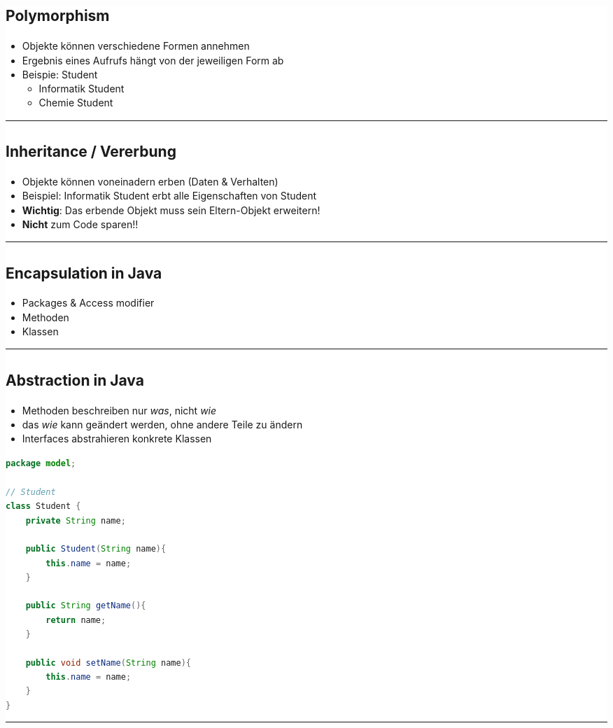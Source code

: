 
## Polymorphism

-   Objekte können verschiedene Formen annehmen
-   Ergebnis eines Aufrufs hängt von der jeweiligen Form ab
-   Beispie: Student
    -   Informatik Student
    -   Chemie Student

---

## Inheritance / Vererbung

-   Objekte können voneinadern erben (Daten & Verhalten)
-   Beispiel: Informatik Student erbt alle Eigenschaften von Student
-   **Wichtig**: Das erbende Objekt muss sein Eltern-Objekt erweitern!
-   **Nicht** zum Code sparen!!

---

## Encapsulation in Java

-   Packages & Access modifier
-   Methoden
-   Klassen

---



## Abstraction in Java

-   Methoden beschreiben nur _was_, nicht _wie_
-   das _wie_ kann geändert werden, ohne andere Teile zu ändern
-   Interfaces abstrahieren konkrete Klassen

```Java
package model;

// Student
class Student {
    private String name;

    public Student(String name){
        this.name = name;
    }

    public String getName(){
        return name;
    }

    public void setName(String name){
        this.name = name;
    }
}
```

---